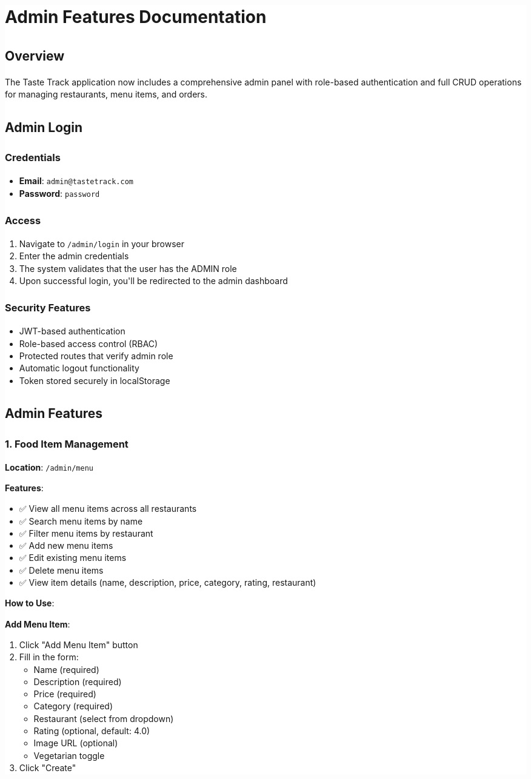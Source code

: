 # Admin Features Documentation

## Overview

The Taste Track application now includes a comprehensive admin panel with role-based authentication and full CRUD operations for managing restaurants, menu items, and orders.

## Admin Login

### Credentials
- **Email**: `admin@tastetrack.com`
- **Password**: `password`

### Access
1. Navigate to `/admin/login` in your browser
2. Enter the admin credentials
3. The system validates that the user has the ADMIN role
4. Upon successful login, you'll be redirected to the admin dashboard

### Security Features
- JWT-based authentication
- Role-based access control (RBAC)
- Protected routes that verify admin role
- Automatic logout functionality
- Token stored securely in localStorage

## Admin Features

### 1. Food Item Management

**Location**: `/admin/menu`

**Features**:
- ✅ View all menu items across all restaurants
- ✅ Search menu items by name
- ✅ Filter menu items by restaurant
- ✅ Add new menu items
- ✅ Edit existing menu items
- ✅ Delete menu items
- ✅ View item details (name, description, price, category, rating, restaurant)

**How to Use**:

**Add Menu Item**:
1. Click "Add Menu Item" button
2. Fill in the form:
   - Name (required)
   - Description (required)
   - Price (required)
   - Category (required)
   - Restaurant (select from dropdown)
   - Rating (optional, default: 4.0)
   - Image URL (optional)
   - Vegetarian toggle
3. Click "Create"
